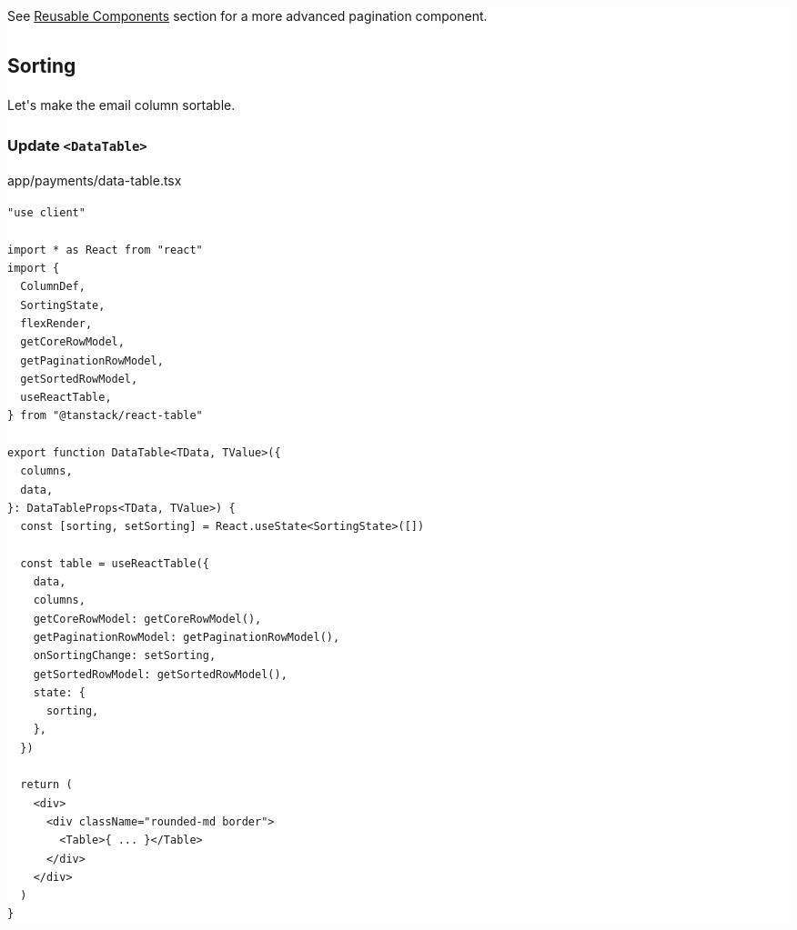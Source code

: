 
See [Reusable Components](#reusable-components) section for a more advanced pagination component.

[](#sorting)Sorting
-------------------

Let's make the email column sortable.

### [](#update-datatable-1)Update `<DataTable>`

app/payments/data-table.tsx

```
"use client"
 
import * as React from "react"
import {
  ColumnDef,
  SortingState,
  flexRender,
  getCoreRowModel,
  getPaginationRowModel,
  getSortedRowModel,
  useReactTable,
} from "@tanstack/react-table"
 
export function DataTable<TData, TValue>({
  columns,
  data,
}: DataTableProps<TData, TValue>) {
  const [sorting, setSorting] = React.useState<SortingState>([])
 
  const table = useReactTable({
    data,
    columns,
    getCoreRowModel: getCoreRowModel(),
    getPaginationRowModel: getPaginationRowModel(),
    onSortingChange: setSorting,
    getSortedRowModel: getSortedRowModel(),
    state: {
      sorting,
    },
  })
 
  return (
    <div>
      <div className="rounded-md border">
        <Table>{ ... }</Table>
      </div>
    </div>
  )
}
```
